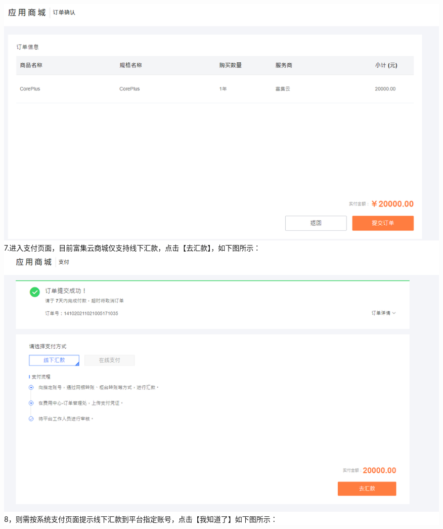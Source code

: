 ![95](./图片/富集云商城用户手册/用户/95.png)
7.进入支付页面，目前富集云商城仅支持线下汇款，点击【去汇款】，如下图所示：  
![96](./图片/富集云商城用户手册/用户/96.png)
8，则需按系统支付页面提示线下汇款到平台指定账号，点击【我知道了】如下图所示：  